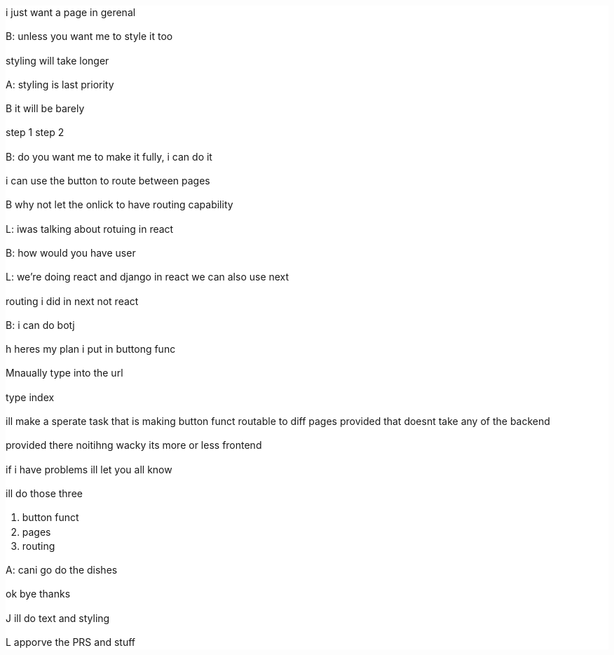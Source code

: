 i just want a page in gerenal

B: unless you want me to style it too

styling will take longer

A: styling is last priority

B it will be barely

step 1 step 2 

B: do you want me to make it fully, i can do it 

i can use the button to route between pages

B why not let the onlick to have routing capability

L: iwas talking about rotuing in react

B: how would you have user 

L: we’re doing react and django in react we can also use next

routing i did in next not react

B: i can do botj

h heres my plan i put in buttong func 

Mnaually type into the url

type index 

ill make a sperate task that is making button funct routable to diff pages provided that doesnt take any of the backend

provided there noitihng wacky its more or less frontend

if i have problems ill let you all know

ill do those three 

1.  button funct
2. pages
3.  routing

A: cani go do the dishes

ok bye thanks 

J ill do text and styling

L apporve the PRS and stuff